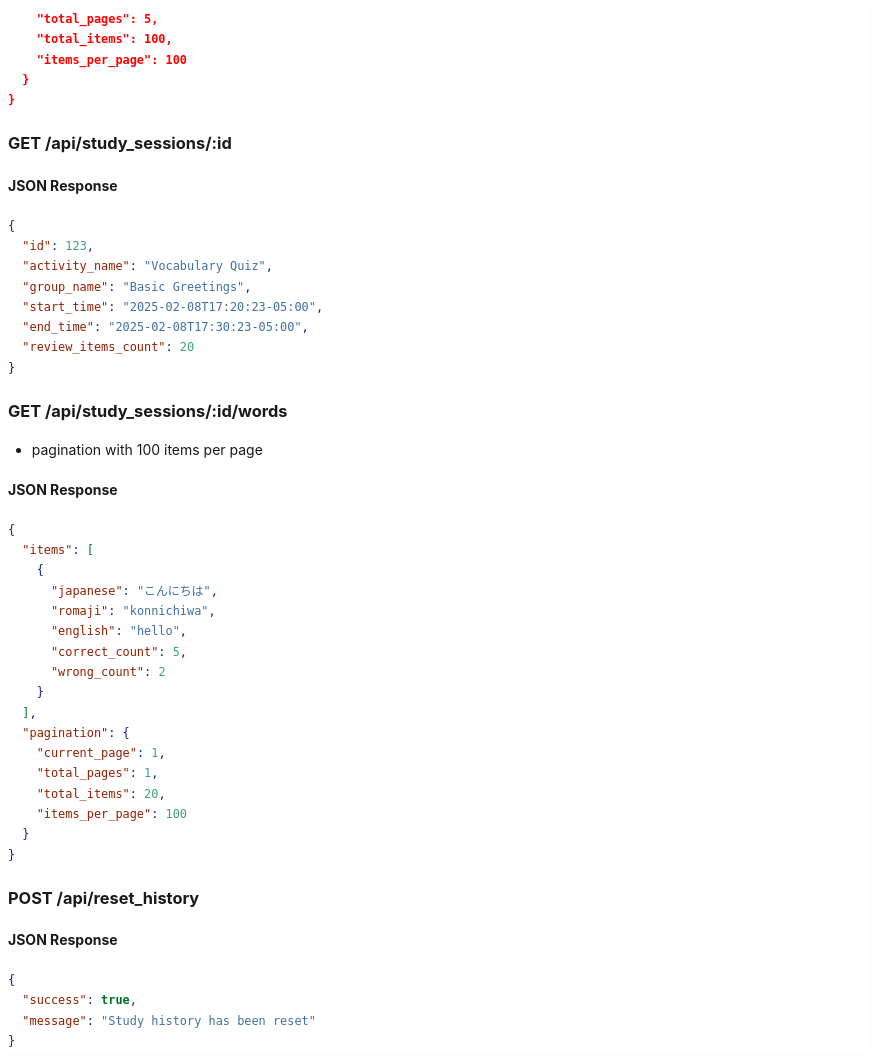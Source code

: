 ```json
    "total_pages": 5,
    "total_items": 100,
    "items_per_page": 100
  }
}
```

### GET /api/study_sessions/:id
#### JSON Response
```json
{
  "id": 123,
  "activity_name": "Vocabulary Quiz",
  "group_name": "Basic Greetings",
  "start_time": "2025-02-08T17:20:23-05:00",
  "end_time": "2025-02-08T17:30:23-05:00",
  "review_items_count": 20
}
```

### GET /api/study_sessions/:id/words
- pagination with 100 items per page
#### JSON Response
```json
{
  "items": [
    {
      "japanese": "こんにちは",
      "romaji": "konnichiwa",
      "english": "hello",
      "correct_count": 5,
      "wrong_count": 2
    }
  ],
  "pagination": {
    "current_page": 1,
    "total_pages": 1,
    "total_items": 20,
    "items_per_page": 100
  }
}
```

### POST /api/reset_history
#### JSON Response
```json
{
  "success": true,
  "message": "Study history has been reset"
}
```
